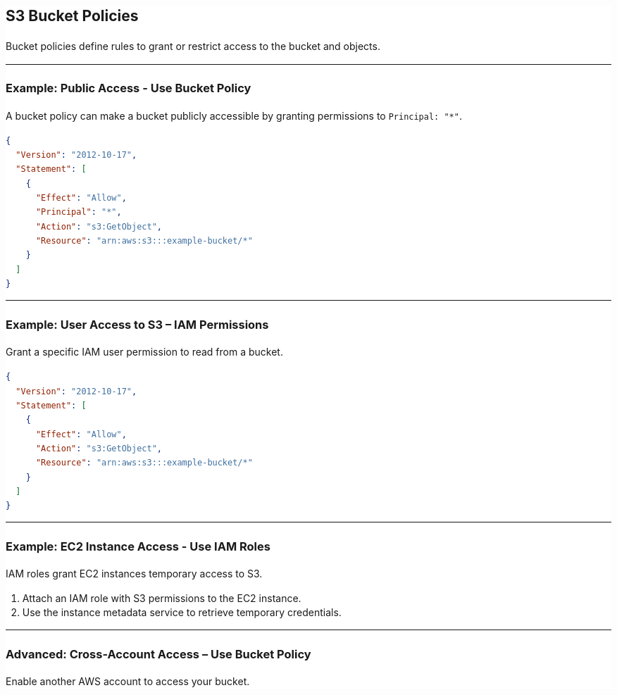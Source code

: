 
## S3 Bucket Policies
Bucket policies define rules to grant or restrict access to the bucket and objects.

---

### Example: Public Access - Use Bucket Policy
A bucket policy can make a bucket publicly accessible by granting permissions to `Principal: "*"`.

```json
{
  "Version": "2012-10-17",
  "Statement": [
    {
      "Effect": "Allow",
      "Principal": "*",
      "Action": "s3:GetObject",
      "Resource": "arn:aws:s3:::example-bucket/*"
    }
  ]
}
```

---

### Example: User Access to S3 – IAM Permissions
Grant a specific IAM user permission to read from a bucket.

```json
{
  "Version": "2012-10-17",
  "Statement": [
    {
      "Effect": "Allow",
      "Action": "s3:GetObject",
      "Resource": "arn:aws:s3:::example-bucket/*"
    }
  ]
}
```

---

### Example: EC2 Instance Access - Use IAM Roles
IAM roles grant EC2 instances temporary access to S3.

1. Attach an IAM role with S3 permissions to the EC2 instance.
2. Use the instance metadata service to retrieve temporary credentials.

---

### Advanced: Cross-Account Access – Use Bucket Policy
Enable another AWS account to access your bucket.
